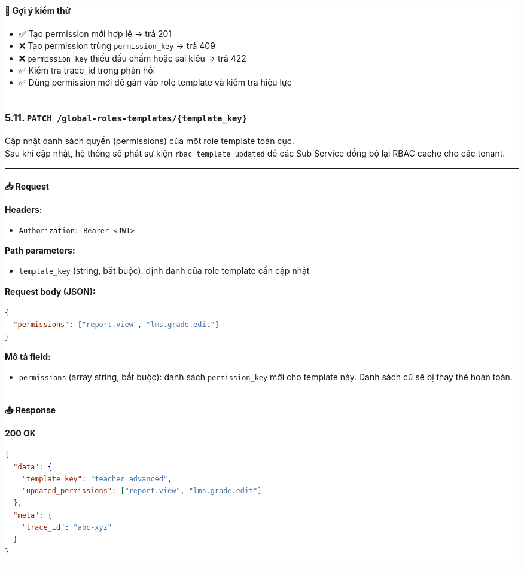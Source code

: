 
#### 🧪 Gợi ý kiểm thử

* ✅ Tạo permission mới hợp lệ → trả 201
* ❌ Tạo permission trùng `permission_key` → trả 409
* ❌ `permission_key` thiếu dấu chấm hoặc sai kiểu → trả 422
* ✅ Kiểm tra trace\_id trong phản hồi
* ✅ Dùng permission mới để gán vào role template và kiểm tra hiệu lực

---

### 5.11. `PATCH /global-roles-templates/{template_key}`

Cập nhật danh sách quyền (permissions) của một role template toàn cục.  
Sau khi cập nhật, hệ thống sẽ phát sự kiện `rbac_template_updated` để các Sub Service đồng bộ lại RBAC cache cho các tenant.

---

#### 📥 Request

**Headers:**
- `Authorization: Bearer <JWT>`

**Path parameters:**
- `template_key` (string, bắt buộc): định danh của role template cần cập nhật

**Request body (JSON):**
```json
{
  "permissions": ["report.view", "lms.grade.edit"]
}
```

**Mô tả field:**

* `permissions` (array string, bắt buộc): danh sách `permission_key` mới cho template này.
  Danh sách cũ sẽ bị thay thế hoàn toàn.

---

#### 📤 Response

**200 OK**

```json
{
  "data": {
    "template_key": "teacher_advanced",
    "updated_permissions": ["report.view", "lms.grade.edit"]
  },
  "meta": {
    "trace_id": "abc-xyz"
  }
}
```

---